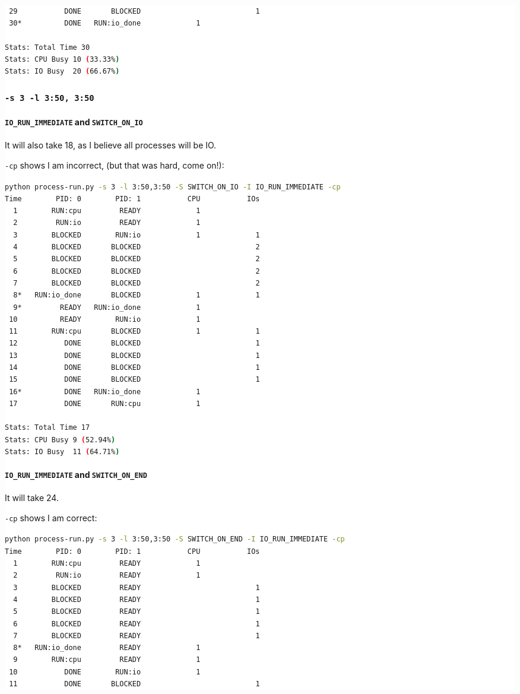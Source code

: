 ```bash
 29           DONE       BLOCKED                           1
 30*          DONE   RUN:io_done             1

Stats: Total Time 30
Stats: CPU Busy 10 (33.33%)
Stats: IO Busy  20 (66.67%)

```



### `-s 3 -l 3:50, 3:50`

#### `IO_RUN_IMMEDIATE` and `SWITCH_ON_IO`

It will also take 18, as I believe all processes will be IO.

`-cp` shows I am incorrect, (but that was hard, come on!):

```bash
python process-run.py -s 3 -l 3:50,3:50 -S SWITCH_ON_IO -I IO_RUN_IMMEDIATE -cp
Time        PID: 0        PID: 1           CPU           IOs
  1        RUN:cpu         READY             1
  2         RUN:io         READY             1
  3        BLOCKED        RUN:io             1             1
  4        BLOCKED       BLOCKED                           2
  5        BLOCKED       BLOCKED                           2
  6        BLOCKED       BLOCKED                           2
  7        BLOCKED       BLOCKED                           2
  8*   RUN:io_done       BLOCKED             1             1
  9*         READY   RUN:io_done             1
 10          READY        RUN:io             1
 11        RUN:cpu       BLOCKED             1             1
 12           DONE       BLOCKED                           1
 13           DONE       BLOCKED                           1
 14           DONE       BLOCKED                           1
 15           DONE       BLOCKED                           1
 16*          DONE   RUN:io_done             1
 17           DONE       RUN:cpu             1

Stats: Total Time 17
Stats: CPU Busy 9 (52.94%)
Stats: IO Busy  11 (64.71%)

```



#### `IO_RUN_IMMEDIATE` and `SWITCH_ON_END`

It will take 24.

`-cp` shows I am correct:

```bash
python process-run.py -s 3 -l 3:50,3:50 -S SWITCH_ON_END -I IO_RUN_IMMEDIATE -cp
Time        PID: 0        PID: 1           CPU           IOs
  1        RUN:cpu         READY             1
  2         RUN:io         READY             1
  3        BLOCKED         READY                           1
  4        BLOCKED         READY                           1
  5        BLOCKED         READY                           1
  6        BLOCKED         READY                           1
  7        BLOCKED         READY                           1
  8*   RUN:io_done         READY             1
  9        RUN:cpu         READY             1
 10           DONE        RUN:io             1
 11           DONE       BLOCKED                           1
```